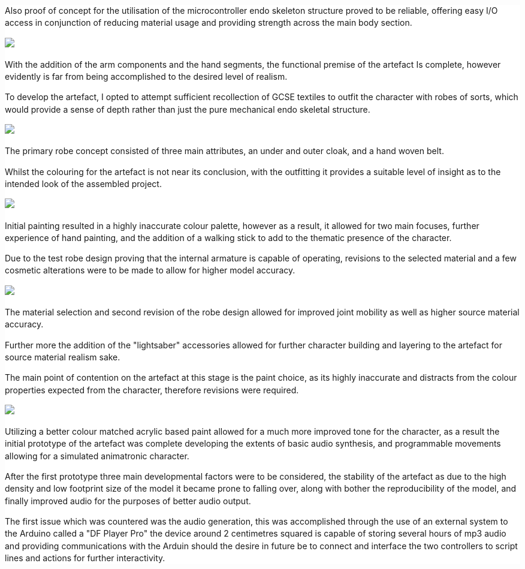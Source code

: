 Also proof of concept for the utilisation of the microcontroller endo skeleton structure proved to be reliable, offering easy I/O access in conjunction of reducing material usage and providing strength across the main body section.

![](RackMultipart20230402-1-8ei680_html_e00275550f22f4eb.png)

With the addition of the arm components and the hand segments, the functional premise of the artefact Is complete, however evidently is far from being accomplished to the desired level of realism.

To develop the artefact, I opted to attempt sufficient recollection of GCSE textiles to outfit the character with robes of sorts, which would provide a sense of depth rather than just the pure mechanical endo skeletal structure.

![](RackMultipart20230402-1-8ei680_html_2e0cc06bd208317b.png)

The primary robe concept consisted of three main attributes, an under and outer cloak, and a hand woven belt.

Whilst the colouring for the artefact is not near its conclusion, with the outfitting it provides a suitable level of insight as to the intended look of the assembled project.

![](RackMultipart20230402-1-8ei680_html_e4518aad822ac529.png)

Initial painting resulted in a highly inaccurate colour palette, however as a result, it allowed for two main focuses, further experience of hand painting, and the addition of a walking stick to add to the thematic presence of the character.

Due to the test robe design proving that the internal armature is capable of operating, revisions to the selected material and a few cosmetic alterations were to be made to allow for higher model accuracy.

![](RackMultipart20230402-1-8ei680_html_a83db070d0b56494.jpg)

The material selection and second revision of the robe design allowed for improved joint mobility as well as higher source material accuracy.

Further more the addition of the "lightsaber" accessories allowed for further character building and layering to the artefact for source material realism sake.

The main point of contention on the artefact at this stage is the paint choice, as its highly inaccurate and distracts from the colour properties expected from the character, therefore revisions were required.

![](RackMultipart20230402-1-8ei680_html_5d8bf9f505306c86.png)

Utilizing a better colour matched acrylic based paint allowed for a much more improved tone for the character, as a result the initial prototype of the artefact was complete developing the extents of basic audio synthesis, and programmable movements allowing for a simulated animatronic character.

After the first prototype three main developmental factors were to be considered, the stability of the artefact as due to the high density and low footprint size of the model it became prone to falling over, along with bother the reproducibility of the model, and finally improved audio for the purposes of better audio output.

The first issue which was countered was the audio generation, this was accomplished through the use of an external system to the Arduino called a "DF Player Pro" the device around 2 centimetres squared is capable of storing several hours of mp3 audio and providing communications with the Arduin should the desire in future be to connect and interface the two controllers to script lines and actions for further interactivity.
